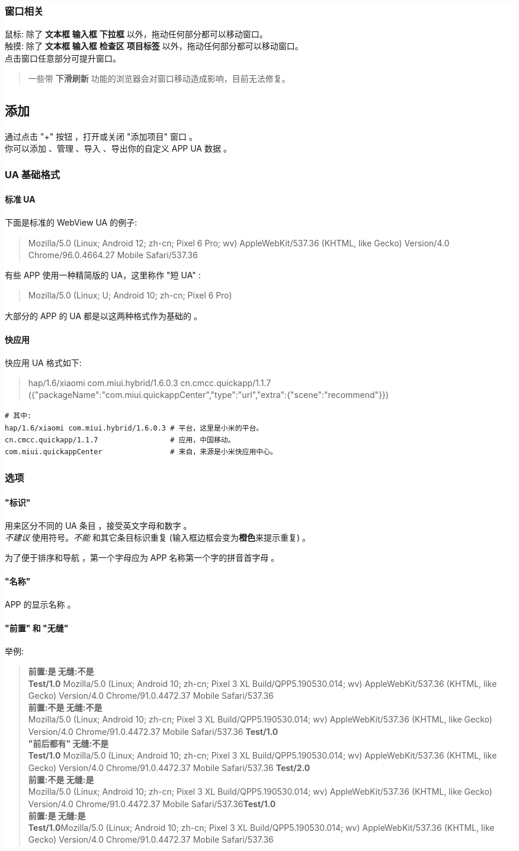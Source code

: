 ### 窗口相关

鼠标: 除了 **文本框** **输入框** **下拉框** 以外，拖动任何部分都可以移动窗口。  
触摸: 除了 **文本框** **输入框** **检查区** **项目标签** 以外，拖动任何部分都可以移动窗口。  
点击窗口任意部分可提升窗口。

> 一些带 **下滑刷新** 功能的浏览器会对窗口移动造成影响，目前无法修复。

## 添加
通过点击 "+" 按钮 ，打开或关闭 "添加项目" 窗口 。  
你可以添加 、管理 、导入 、导出你的自定义 APP UA 数据 。

### UA 基础格式

#### 标准 UA
下面是标准的 WebView UA 的例子:
> Mozilla/5.0 (Linux; Android 12; zh-cn; Pixel 6 Pro; wv) AppleWebKit/537.36 (KHTML, like Gecko) Version/4.0 Chrome/96.0.4664.27 Mobile Safari/537.36

有些 APP 使用一种精简版的 UA，这里称作 "短 UA" :
> Mozilla/5.0 (Linux; U; Android 10; zh-cn; Pixel 6 Pro)

大部分的 APP 的 UA 都是以这两种格式作为基础的 。

#### 快应用
快应用 UA 格式如下:
> hap/1.6/xiaomi com.miui.hybrid/1.6.0.3 cn.cmcc.quickapp/1.1.7 ({"packageName":"com.miui.quickappCenter","type":"url","extra":{"scene":"recommend"}})

```
# 其中:
hap/1.6/xiaomi com.miui.hybrid/1.6.0.3 # 平台，这里是小米的平台。
cn.cmcc.quickapp/1.1.7                 # 应用，中国移动。
com.miui.quickappCenter                # 来自，来源是小米快应用中心。
```

### 选项
#### "标识"
用来区分不同的 UA 条目 ，接受英文字母和数字 。  
_不建议_ 使用符号。_不能_ 和其它条目标识重复 (输入框边框会变为**橙色**来提示重复) 。

为了便于排序和导航 ，第一个字母应为 APP 名称第一个字的拼音首字母 。  
#### "名称"
APP 的显示名称 。
#### "前置" 和 "无缝"
举例:  
>**前置:是 无缝:不是**  
> **Test/1.0** Mozilla/5.0 (Linux; Android 10; zh-cn; Pixel 3 XL Build/QPP5.190530.014; wv) AppleWebKit/537.36 (KHTML, like Gecko) Version/4.0 Chrome/91.0.4472.37 Mobile Safari/537.36  
>**前置:不是 无缝:不是**  
> Mozilla/5.0 (Linux; Android 10; zh-cn; Pixel 3 XL Build/QPP5.190530.014; wv) AppleWebKit/537.36 (KHTML, like Gecko) Version/4.0 Chrome/91.0.4472.37 Mobile Safari/537.36 **Test/1.0**  
>**"前后都有" 无缝:不是**  
> **Test/1.0** Mozilla/5.0 (Linux; Android 10; zh-cn; Pixel 3 XL Build/QPP5.190530.014; wv) AppleWebKit/537.36 (KHTML, like Gecko) Version/4.0 Chrome/91.0.4472.37 Mobile Safari/537.36 **Test/2.0**  
>**前置:不是 无缝:是**  
> Mozilla/5.0 (Linux; Android 10; zh-cn; Pixel 3 XL Build/QPP5.190530.014; wv) AppleWebKit/537.36 (KHTML, like Gecko) Version/4.0 Chrome/91.0.4472.37 Mobile Safari/537.36**Test/1.0**  
>**前置:是 无缝:是**  
> **Test/1.0**Mozilla/5.0 (Linux; Android 10; zh-cn; Pixel 3 XL Build/QPP5.190530.014; wv) AppleWebKit/537.36 (KHTML, like Gecko) Version/4.0 Chrome/91.0.4472.37 Mobile Safari/537.36  
